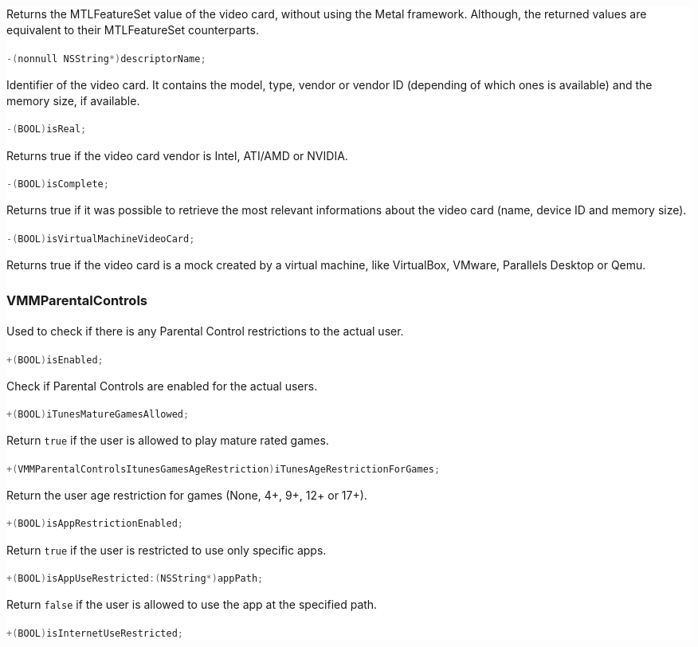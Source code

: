Returns the MTLFeatureSet value of the video card, without using the Metal framework. Although, the returned values are equivalent to their MTLFeatureSet counterparts.

```objectivec
-(nonnull NSString*)descriptorName;
```

Identifier of the video card. It contains the model, type, vendor or vendor ID (depending of which ones is available) and the memory size, if available.

```objectivec
-(BOOL)isReal;
```

Returns true if the video card vendor is Intel, ATI/AMD or NVIDIA.

```objectivec
-(BOOL)isComplete;
```
Returns true if it was possible to retrieve the most relevant informations about the video card (name, device ID and memory size).

```objectivec
-(BOOL)isVirtualMachineVideoCard;
```
Returns true if the video card is a mock created by a virtual machine, like VirtualBox, VMware, Parallels Desktop or Qemu.

### VMMParentalControls
Used to check if there is any Parental Control restrictions to the actual user.

```objectivec
+(BOOL)isEnabled;
```

Check if Parental Controls are enabled for the actual users.

```objectivec
+(BOOL)iTunesMatureGamesAllowed;
```

Return `true` if the user is allowed to play mature rated games.

```objectivec
+(VMMParentalControlsItunesGamesAgeRestriction)iTunesAgeRestrictionForGames;
```

Return the user age restriction for games (None, 4+, 9+, 12+ or 17+).

```objectivec
+(BOOL)isAppRestrictionEnabled;
```

Return `true` if the user is restricted to use only specific apps.

```objectivec
+(BOOL)isAppUseRestricted:(NSString*)appPath;
```

Return `false` if the user is allowed to use the app at the specified path.

```objectivec
+(BOOL)isInternetUseRestricted;
```
